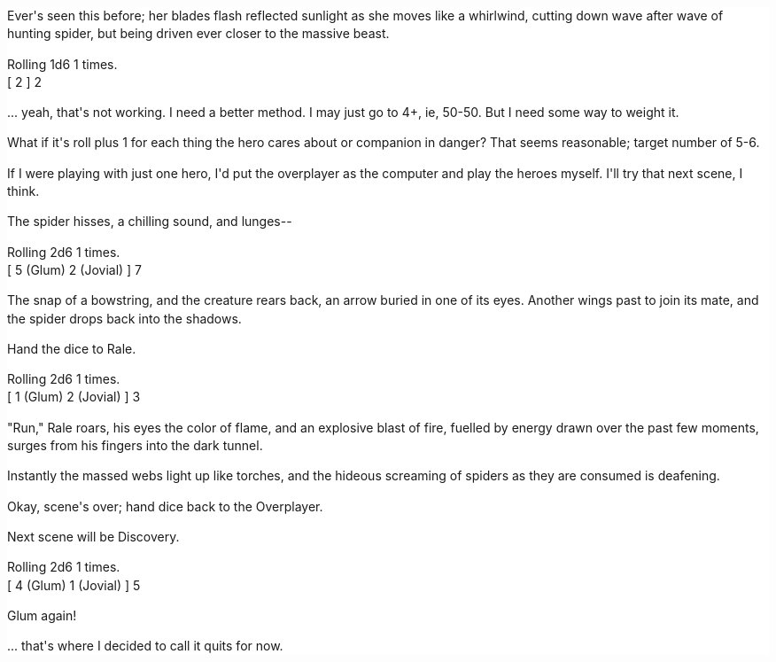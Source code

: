 <p id="fiction">Ever's seen this before; her blades flash reflected sunlight as she moves like a whirlwind, cutting down wave after wave of hunting spider, but being driven ever closer to the massive beast.</p>
<p id="mechanic" class="result">Rolling 1d6 1 times.<br>[  2  ] 2</p>
<p id="mechanic" class="aside">... yeah, that's not working. I need a better method. I may just go to 4+, ie, 50-50. But I need some way to weight it.</p>
<p id="mechanic" class="aside">What if it's roll plus 1 for each thing the hero cares about or companion in danger? That seems reasonable; target number of 5-6.</p>
<p id="mechanic" class="aside">If I were playing with just one hero, I'd put the overplayer as the computer and play the heroes myself. I'll try that next scene, I think.</p>
<p id="fiction">The spider hisses, a chilling sound, and lunges--</p>
<p id="mechanic" class="result">Rolling 2d6 1 times.<br>[  5 (Glum) 2 (Jovial)  ] 7</p>
<p id="fiction">The snap of a bowstring, and the creature rears back, an arrow buried in one of its eyes. Another wings past to join its mate, and the spider drops back into the shadows.</p>
<p id="mechanic" class="aside">Hand the dice to Rale.</p>
<p id="mechanic" class="result">Rolling 2d6 1 times.<br>[  1 (Glum) 2 (Jovial)  ] 3</p>
<p id="fiction">"Run," Rale roars, his eyes the color of flame, and an explosive blast of fire, fuelled by energy drawn over the past few moments, surges from his fingers into the dark tunnel.</p>
<p id="fiction">Instantly the massed webs light up like torches, and the hideous screaming of spiders as they are consumed is deafening.</p>
<p id="mechanic" class="aside">Okay, scene's over; hand dice back to the Overplayer.</p>
<p id="mechanic" class="aside">Next scene will be Discovery.</p>
<p id="mechanic" class="result">Rolling 2d6 1 times.<br>[  4 (Glum) 1 (Jovial)  ] 5</p>
<p id="mechanic" class="aside">Glum again!</p>

... that's where I decided to call it quits for now.
